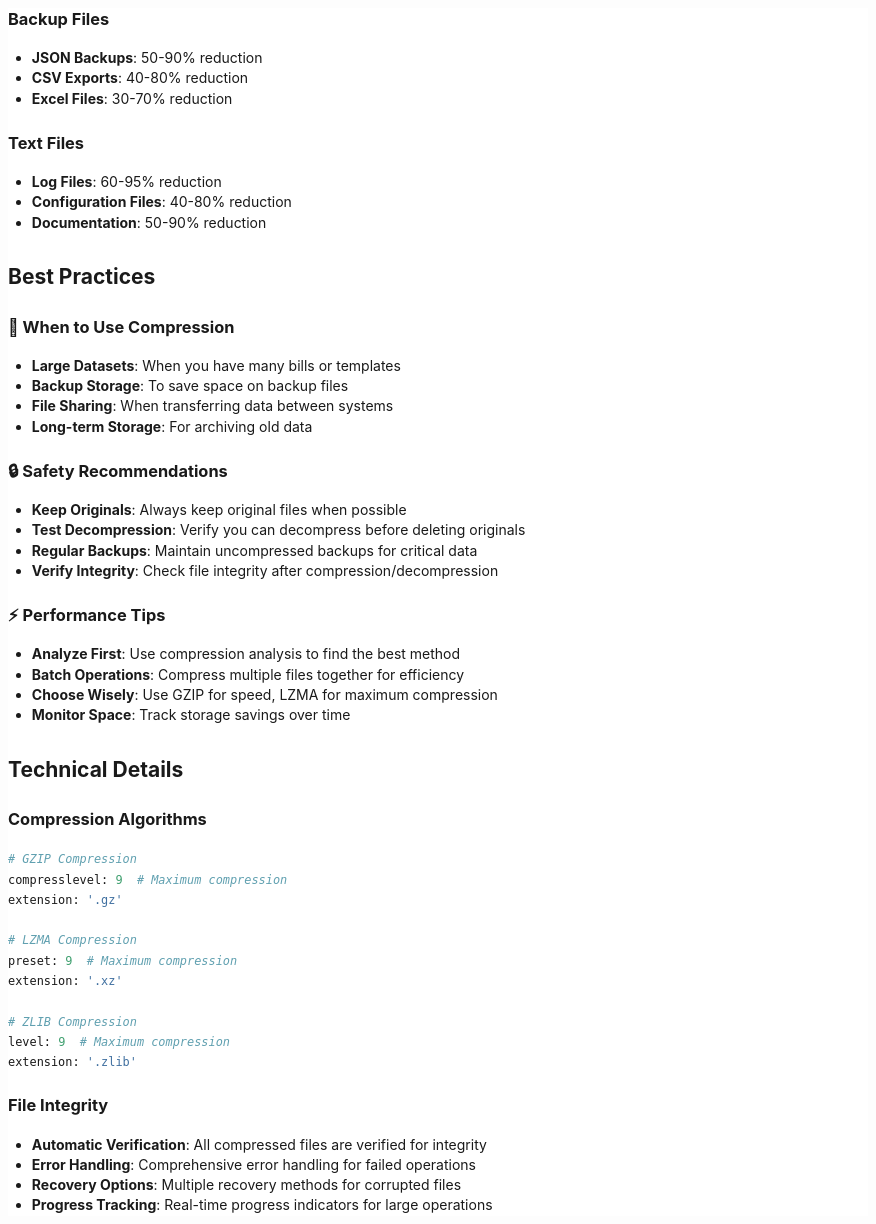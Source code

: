 ### Backup Files
- **JSON Backups**: 50-90% reduction
- **CSV Exports**: 40-80% reduction
- **Excel Files**: 30-70% reduction

### Text Files
- **Log Files**: 60-95% reduction
- **Configuration Files**: 40-80% reduction
- **Documentation**: 50-90% reduction

## Best Practices

### 🎯 When to Use Compression
- **Large Datasets**: When you have many bills or templates
- **Backup Storage**: To save space on backup files
- **File Sharing**: When transferring data between systems
- **Long-term Storage**: For archiving old data

### 🔒 Safety Recommendations
- **Keep Originals**: Always keep original files when possible
- **Test Decompression**: Verify you can decompress before deleting originals
- **Regular Backups**: Maintain uncompressed backups for critical data
- **Verify Integrity**: Check file integrity after compression/decompression

### ⚡ Performance Tips
- **Analyze First**: Use compression analysis to find the best method
- **Batch Operations**: Compress multiple files together for efficiency
- **Choose Wisely**: Use GZIP for speed, LZMA for maximum compression
- **Monitor Space**: Track storage savings over time

## Technical Details

### Compression Algorithms
```python
# GZIP Compression
compresslevel: 9  # Maximum compression
extension: '.gz'

# LZMA Compression  
preset: 9  # Maximum compression
extension: '.xz'

# ZLIB Compression
level: 9  # Maximum compression
extension: '.zlib'
```

### File Integrity
- **Automatic Verification**: All compressed files are verified for integrity
- **Error Handling**: Comprehensive error handling for failed operations
- **Recovery Options**: Multiple recovery methods for corrupted files
- **Progress Tracking**: Real-time progress indicators for large operations
